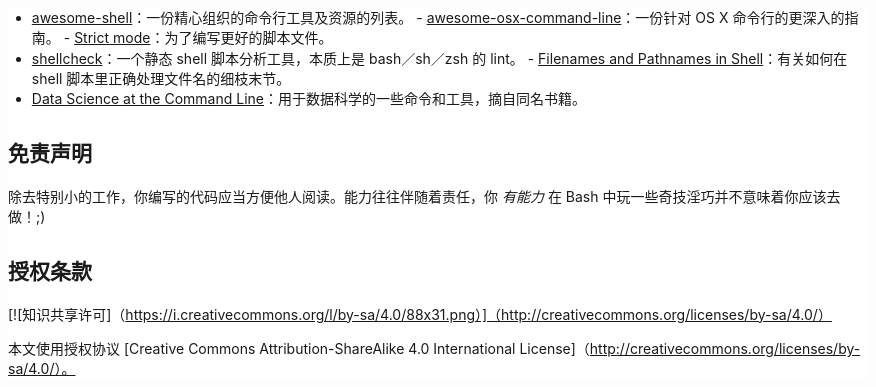 - [awesome-shell](https://github.com/alebcay/awesome-shell)：一份精心组织的命令行工具及资源的列表。 - [awesome-osx-command-line](https://github.com/herrbischoff/awesome-osx-command-line)：一份针对 OS X 命令行的更深入的指南。 - [Strict mode](http://redsymbol.net/articles/unofficial-bash-strict-mode/)：为了编写更好的脚本文件。  
- [shellcheck](https://github.com/koalaman/shellcheck)：一个静态 shell 脚本分析工具，本质上是 bash／sh／zsh 的 lint。 - [Filenames and Pathnames in Shell](http://www.dwheeler.com/essays/filenames-in-shell.html)：有关如何在 shell 脚本里正确处理文件名的细枝末节。  
- [Data Science at the Command Line](http://datascienceatthecommandline.com/#tools)：用于数据科学的一些命令和工具，摘自同名书籍。  
  
## 免责声明  
  
除去特别小的工作，你编写的代码应当方便他人阅读。能力往往伴随着责任，你 *有能力* 在 Bash 中玩一些奇技淫巧并不意味着你应该去做！;)  
  
## 授权条款  
  
[![知识共享许可]（https://i.creativecommons.org/l/by-sa/4.0/88x31.png）]（http://creativecommons.org/licenses/by-sa/4.0/）  
  
本文使用授权协议 [Creative Commons Attribution-ShareAlike 4.0 International License]（http://creativecommons.org/licenses/by-sa/4.0/）。